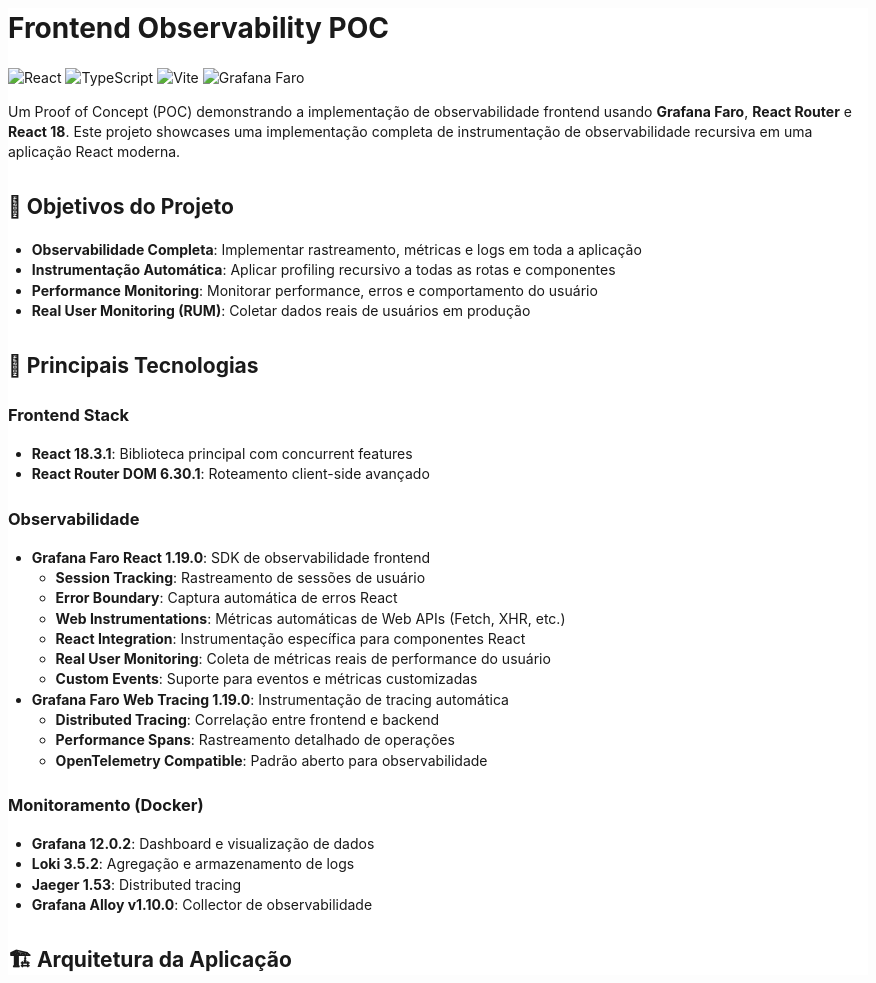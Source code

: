 # Frontend Observability POC

![React](https://img.shields.io/badge/React-18.3.1-61DAFB?style=flat&logo=react)
![TypeScript](https://img.shields.io/badge/TypeScript-5.8.3-3178C6?style=flat&logo=typescript)
![Vite](https://img.shields.io/badge/Vite-7.0.4-646CFF?style=flat&logo=vite)
![Grafana Faro](https://img.shields.io/badge/Grafana%20Faro-1.19.0-F46800?style=flat&logo=grafana)

Um Proof of Concept (POC) demonstrando a implementação de observabilidade frontend usando **Grafana Faro**, **React Router** e **React 18**. Este projeto showcases uma implementação completa de instrumentação de observabilidade recursiva em uma aplicação React moderna.

## 🎯 Objetivos do Projeto

- **Observabilidade Completa**: Implementar rastreamento, métricas e logs em toda a aplicação
- **Instrumentação Automática**: Aplicar profiling recursivo a todas as rotas e componentes
- **Performance Monitoring**: Monitorar performance, erros e comportamento do usuário
- **Real User Monitoring (RUM)**: Coletar dados reais de usuários em produção

## 🚀 Principais Tecnologias

### Frontend Stack

- **React 18.3.1**: Biblioteca principal com concurrent features
- **React Router DOM 6.30.1**: Roteamento client-side avançado

### Observabilidade

- **Grafana Faro React 1.19.0**: SDK de observabilidade frontend
  - **Session Tracking**: Rastreamento de sessões de usuário
  - **Error Boundary**: Captura automática de erros React
  - **Web Instrumentations**: Métricas automáticas de Web APIs (Fetch, XHR, etc.)
  - **React Integration**: Instrumentação específica para componentes React
  - **Real User Monitoring**: Coleta de métricas reais de performance do usuário
  - **Custom Events**: Suporte para eventos e métricas customizadas
- **Grafana Faro Web Tracing 1.19.0**: Instrumentação de tracing automática
  - **Distributed Tracing**: Correlação entre frontend e backend
  - **Performance Spans**: Rastreamento detalhado de operações
  - **OpenTelemetry Compatible**: Padrão aberto para observabilidade

### Monitoramento (Docker)

- **Grafana 12.0.2**: Dashboard e visualização de dados
- **Loki 3.5.2**: Agregação e armazenamento de logs
- **Jaeger 1.53**: Distributed tracing
- **Grafana Alloy v1.10.0**: Collector de observabilidade

## 🏗️ Arquitetura da Aplicação
